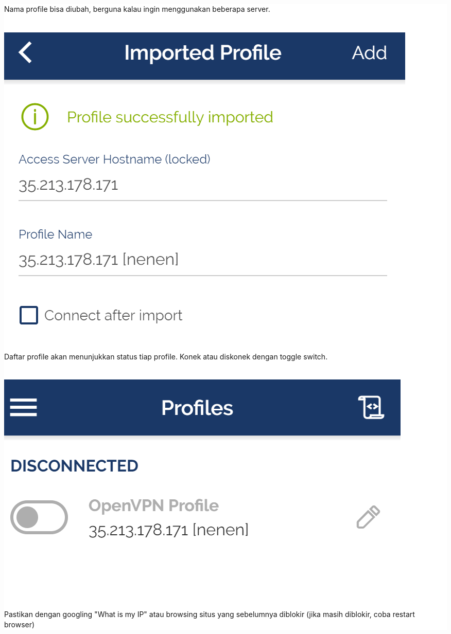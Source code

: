 Nama profile bisa diubah, berguna kalau ingin menggunakan beberapa server.

<br><img src="../images/gcege31.png" width="779">

Daftar profile akan menunjukkan status tiap profile. Konek atau diskonek dengan toggle switch.

<br><img src="../images/gcege32.png" width="770">

Pastikan dengan googling "What is my IP" atau browsing situs yang sebelumnya diblokir (jika masih diblokir, coba restart browser)
